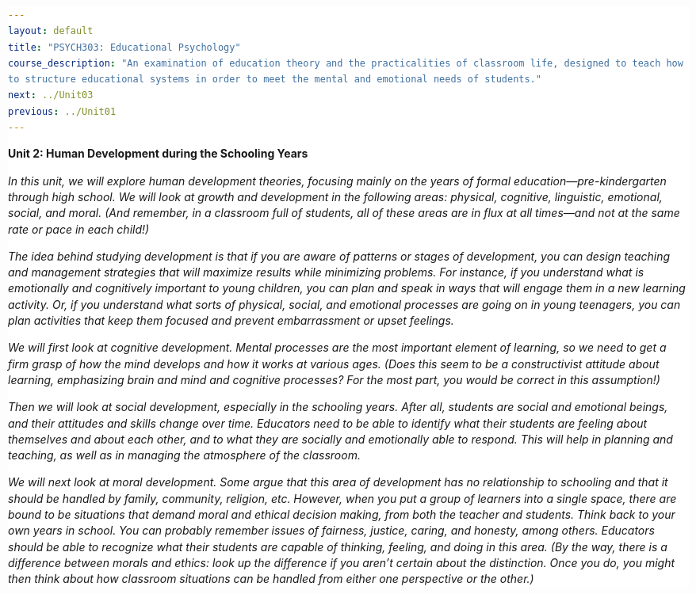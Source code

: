 ```yaml
---
layout: default
title: "PSYCH303: Educational Psychology"
course_description: "An examination of education theory and the practicalities of classroom life, designed to teach how to structure educational systems in order to meet the mental and emotional needs of students."
next: ../Unit03
previous: ../Unit01
---
```

**Unit 2: Human Development during the Schooling Years** <span
id="2"></span> 

*In this unit, we will explore human development theories, focusing
mainly on the years of formal education—pre-kindergarten through high
school. We will look at growth and development in the following areas:
physical, cognitive, linguistic, emotional, social, and moral. (And
remember, in a classroom full of students, all of these areas are in
flux at all times—and not at the same rate or pace in each child!)*  
  
 *The idea behind studying development is that if you are aware of
patterns or stages of development, you can design teaching and
management strategies that will maximize results while minimizing
problems. For instance, if you understand what is emotionally and
cognitively important to young children, you can plan and speak in ways
that will engage them in a new learning activity. Or, if you understand
what sorts of physical, social, and emotional processes are going on in
young teenagers, you can plan activities that keep them focused and
prevent embarrassment or upset feelings.*  
  
 *We will first look at cognitive development. Mental processes are the
most important element of learning, so we need to get a firm grasp of
how the mind develops and how it works at various ages. (Does this seem
to be a constructivist attitude about learning, emphasizing brain and
mind and cognitive processes? For the most part, you would be correct in
this assumption!)*  
  
 *Then we will look at social development, especially in the schooling
years. After all, students are social and emotional beings, and their
attitudes and skills change over time. Educators need to be able to
identify what their students are feeling about themselves and about each
other, and to what they are socially and emotionally able to respond.
This will help in planning and teaching, as well as in managing the
atmosphere of the classroom.*  
  
 *We will next look at moral development. Some argue that this area of
development has no relationship to schooling and that it should be
handled by family, community, religion, etc. However, when you put a
group of learners into a single space, there are bound to be situations
that demand moral and ethical decision making, from both the teacher and
students. Think back to your own years in school. You can probably
remember issues of fairness, justice, caring, and honesty, among others.
Educators should be able to recognize what their students are capable of
thinking, feeling, and doing in this area. (By the way, there is a
difference between morals and ethics: look up the difference if you
aren’t certain about the distinction. Once you do, you might then think
about how classroom situations can be handled from either one
perspective or the other.)*  
  
